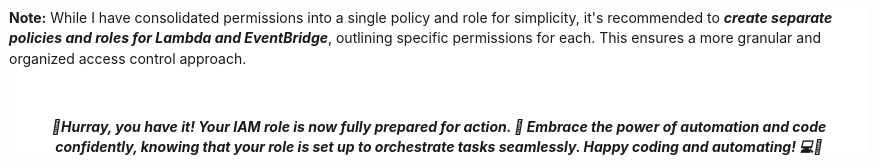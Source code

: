 <p>
<strong>Note:</strong> While I have consolidated permissions into a single policy and role for simplicity, it's recommended to <strong><em>create separate policies and roles for Lambda and EventBridge</em></strong>, outlining specific permissions for each. This ensures a more granular and organized access control approach.
</p>
<br />

<p align= "center"><strong><em>🌟Hurray, you have it! Your IAM role is now fully prepared for action. 🚀 Embrace the power of automation and code confidently, knowing that your role is set up to orchestrate tasks seamlessly. Happy coding and automating! 💻🤖</em></strong></p>

